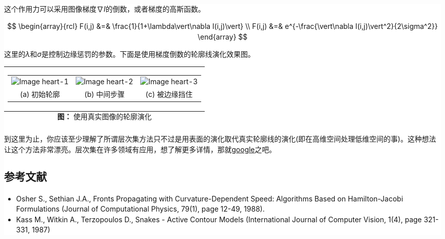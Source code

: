 这个作用力可以采用图像梯度$\nabla I$的倒数，或者梯度的高斯函数。

$$
\begin{array}{rcl}
F(i,j) &=& \frac{1}{1+\lambda\vert\nabla I(i,j)\vert} \\
F(i,j) &=& e^{-\frac{\vert\nabla I(i,j)\vert^2}{2\sigma^2}}
\end{array}
$$

这里的$\lambda$和$\sigma$是控制边缘惩罚的参数。下面是使用梯度倒数的轮廓线演化效果图。

<TABLE>
<CAPTION ALIGN="BOTTOM"><STRONG>图：</STRONG>
使用真实图像的轮廓演化 </CAPTION>
<TR><TD><TABLE ALIGN="CENTER">
<TR><TD ALIGN="CENTER"><IMG
WIDTH="220" HEIGHT="204" ALIGN="BOTTOM" BORDER="0"
SRC="../img/levelset/heart-1.png"
ALT="Image heart-1"></TD>
<TD ALIGN="CENTER"><IMG
WIDTH="220" HEIGHT="205" ALIGN="BOTTOM" BORDER="0"
SRC="../img/levelset/heart-2.png"
ALT="Image heart-2"></TD>
<TD ALIGN="CENTER"><IMG
WIDTH="220" HEIGHT="205" ALIGN="BOTTOM" BORDER="0"
SRC="../img/levelset/heart-3.png"
ALT="Image heart-3"></TD>
</TR>
<TR><TD ALIGN="CENTER">(a) 初始轮廓</TD>
<TD ALIGN="CENTER">(b) 中间步骤</TD>
<TD ALIGN="CENTER">(c) 被边缘挡住</TD>
</TR>
</TABLE></TD></TR>
</TABLE>


到这里为止，你应该至少理解了所谓层次集方法只不过是用表面的演化取代真实轮廓线的演化(即在高维空间处理低维空间的事)。这种想法让这个方法非常漂亮。层次集在许多领域有应用，想了解更多详情，那就[google](https://www.google.com.hk/search?q=level+set)之吧。

## 参考文献

  - Osher S., Sethian J.A., Fronts Propagating with Curvature-Dependent Speed: Algorithms Based on Hamilton-Jacobi Formulations (Journal of Computational Physics, 79(1), page 12-49, 1988).
  - Kass M., Witkin A., Terzopoulos D., Snakes - Active Contour Models (International Journal of Computer Vision, 1(4), page 321-331, 1987)

